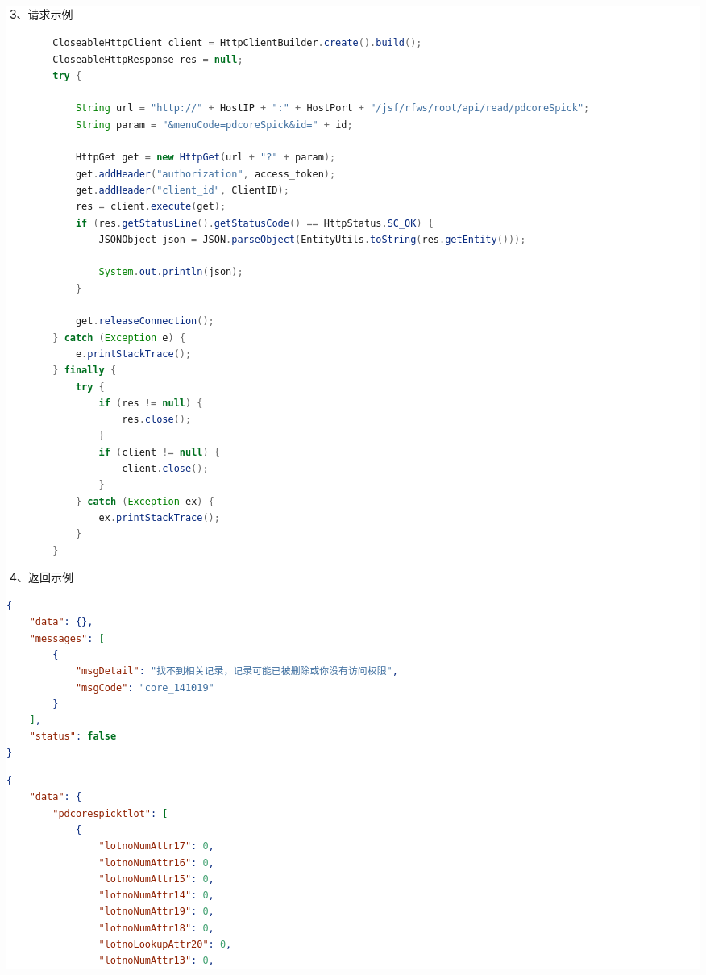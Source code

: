 ​		3、请求示例

```java
		CloseableHttpClient client = HttpClientBuilder.create().build();
		CloseableHttpResponse res = null;
		try {

			String url = "http://" + HostIP + ":" + HostPort + "/jsf/rfws/root/api/read/pdcoreSpick";
			String param = "&menuCode=pdcoreSpick&id=" + id;

			HttpGet get = new HttpGet(url + "?" + param);
			get.addHeader("authorization", access_token);
			get.addHeader("client_id", ClientID);
			res = client.execute(get);
			if (res.getStatusLine().getStatusCode() == HttpStatus.SC_OK) {
				JSONObject json = JSON.parseObject(EntityUtils.toString(res.getEntity()));

				System.out.println(json);
			}

			get.releaseConnection();
		} catch (Exception e) {
			e.printStackTrace();
		} finally {
			try {
				if (res != null) {
					res.close();
				}
				if (client != null) {
					client.close();
				}
			} catch (Exception ex) {
				ex.printStackTrace();
			}
		}
```

​		4、返回示例

```json
{
    "data": {},
    "messages": [
        {
            "msgDetail": "找不到相关记录，记录可能已被删除或你没有访问权限",
            "msgCode": "core_141019"
        }
    ],
    "status": false
}
```

```json
{
    "data": {
        "pdcorespicktlot": [
            {
                "lotnoNumAttr17": 0,
                "lotnoNumAttr16": 0,
                "lotnoNumAttr15": 0,
                "lotnoNumAttr14": 0,
                "lotnoNumAttr19": 0,
                "lotnoNumAttr18": 0,
                "lotnoLookupAttr20": 0,
                "lotnoNumAttr13": 0,
```